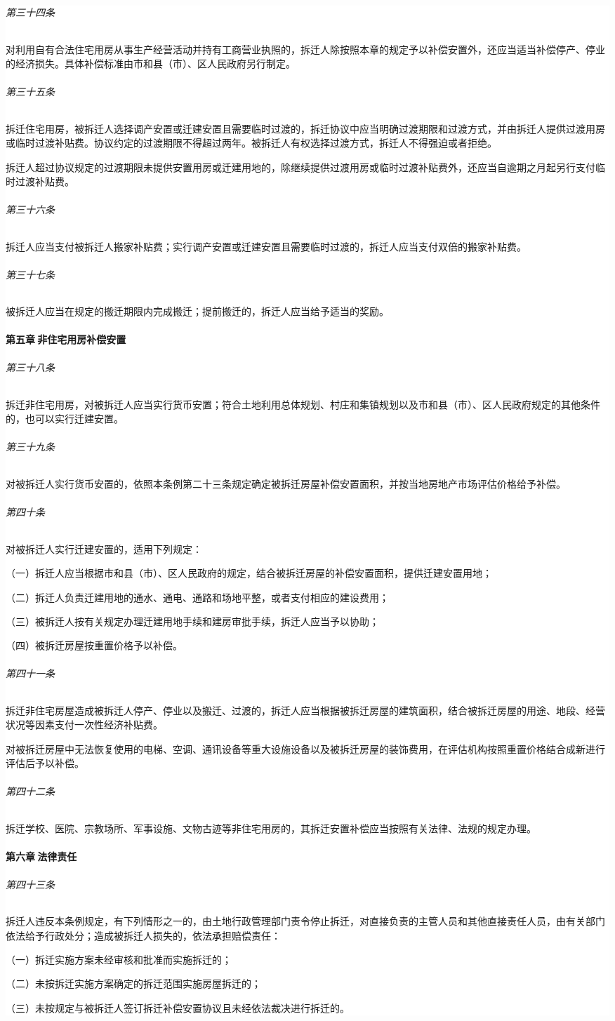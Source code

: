 ###### 第三十四条

对利用自有合法住宅用房从事生产经营活动并持有工商营业执照的，拆迁人除按照本章的规定予以补偿安置外，还应当适当补偿停产、停业的经济损失。具体补偿标准由市和县（市）、区人民政府另行制定。

###### 第三十五条

拆迁住宅用房，被拆迁人选择调产安置或迁建安置且需要临时过渡的，拆迁协议中应当明确过渡期限和过渡方式，并由拆迁人提供过渡用房或临时过渡补贴费。协议约定的过渡期限不得超过两年。被拆迁人有权选择过渡方式，拆迁人不得强迫或者拒绝。

拆迁人超过协议规定的过渡期限未提供安置用房或迁建用地的，除继续提供过渡用房或临时过渡补贴费外，还应当自逾期之月起另行支付临时过渡补贴费。

###### 第三十六条

拆迁人应当支付被拆迁人搬家补贴费；实行调产安置或迁建安置且需要临时过渡的，拆迁人应当支付双倍的搬家补贴费。

###### 第三十七条

被拆迁人应当在规定的搬迁期限内完成搬迁；提前搬迁的，拆迁人应当给予适当的奖励。

#### 第五章 非住宅用房补偿安置

###### 第三十八条

拆迁非住宅用房，对被拆迁人应当实行货币安置；符合土地利用总体规划、村庄和集镇规划以及市和县（市）、区人民政府规定的其他条件的，也可以实行迁建安置。

###### 第三十九条

对被拆迁人实行货币安置的，依照本条例第二十三条规定确定被拆迁房屋补偿安置面积，并按当地房地产市场评估价格给予补偿。

###### 第四十条

对被拆迁人实行迁建安置的，适用下列规定：

（一）拆迁人应当根据市和县（市）、区人民政府的规定，结合被拆迁房屋的补偿安置面积，提供迁建安置用地；

（二）拆迁人负责迁建用地的通水、通电、通路和场地平整，或者支付相应的建设费用；

（三）被拆迁人按有关规定办理迁建用地手续和建房审批手续，拆迁人应当予以协助；

（四）被拆迁房屋按重置价格予以补偿。

###### 第四十一条

拆迁非住宅房屋造成被拆迁人停产、停业以及搬迁、过渡的，拆迁人应当根据被拆迁房屋的建筑面积，结合被拆迁房屋的用途、地段、经营状况等因素支付一次性经济补贴费。

对被拆迁房屋中无法恢复使用的电梯、空调、通讯设备等重大设施设备以及被拆迁房屋的装饰费用，在评估机构按照重置价格结合成新进行评估后予以补偿。

###### 第四十二条

拆迁学校、医院、宗教场所、军事设施、文物古迹等非住宅用房的，其拆迁安置补偿应当按照有关法律、法规的规定办理。

#### 第六章 法律责任

###### 第四十三条

拆迁人违反本条例规定，有下列情形之一的，由土地行政管理部门责令停止拆迁，对直接负责的主管人员和其他直接责任人员，由有关部门依法给予行政处分；造成被拆迁人损失的，依法承担赔偿责任：

（一）拆迁实施方案未经审核和批准而实施拆迁的；

（二）未按拆迁实施方案确定的拆迁范围实施房屋拆迁的；

（三）未按规定与被拆迁人签订拆迁补偿安置协议且未经依法裁决进行拆迁的。
